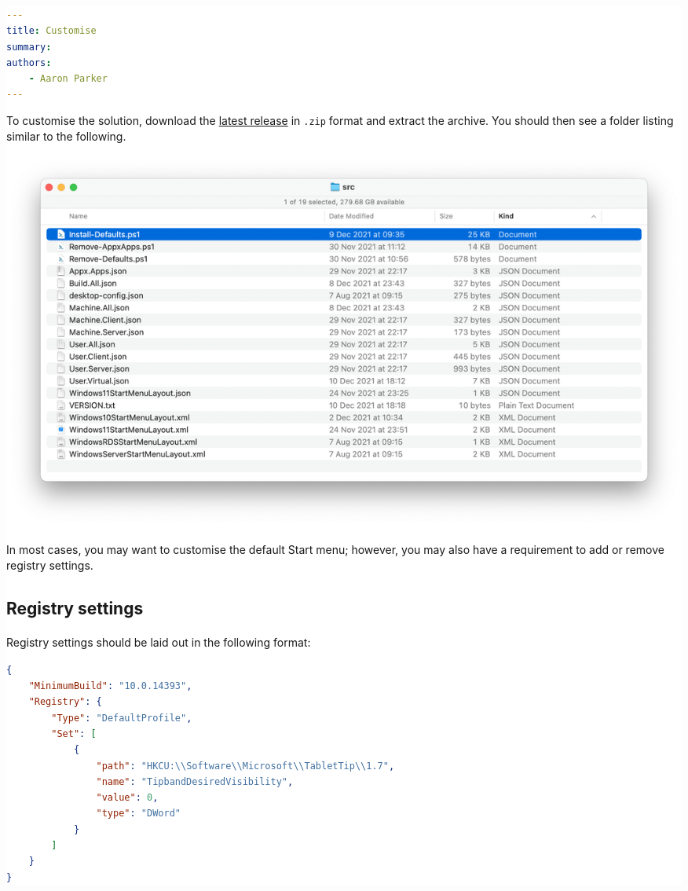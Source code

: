 ```yaml
---
title: Customise
summary:
authors:
    - Aaron Parker
---
```

To customise the solution, download the [latest release](https://github.com/aaronparker/image-customise/releases) in `.zip` format and extract the archive. You should then see a folder listing similar to the following.

![A folder listing of the Windows Custom Default files](assets/img/src.png)

In most cases, you may want to customise the default Start menu; however, you may also have a requirement to add or remove registry settings.

## Registry settings

Registry settings should be laid out in the following format:

```json
{
    "MinimumBuild": "10.0.14393",
    "Registry": {
        "Type": "DefaultProfile",
        "Set": [
            {
                "path": "HKCU:\\Software\\Microsoft\\TabletTip\\1.7",
                "name": "TipbandDesiredVisibility",
                "value": 0,
                "type": "DWord"
            }
        ]
    }
}
```
